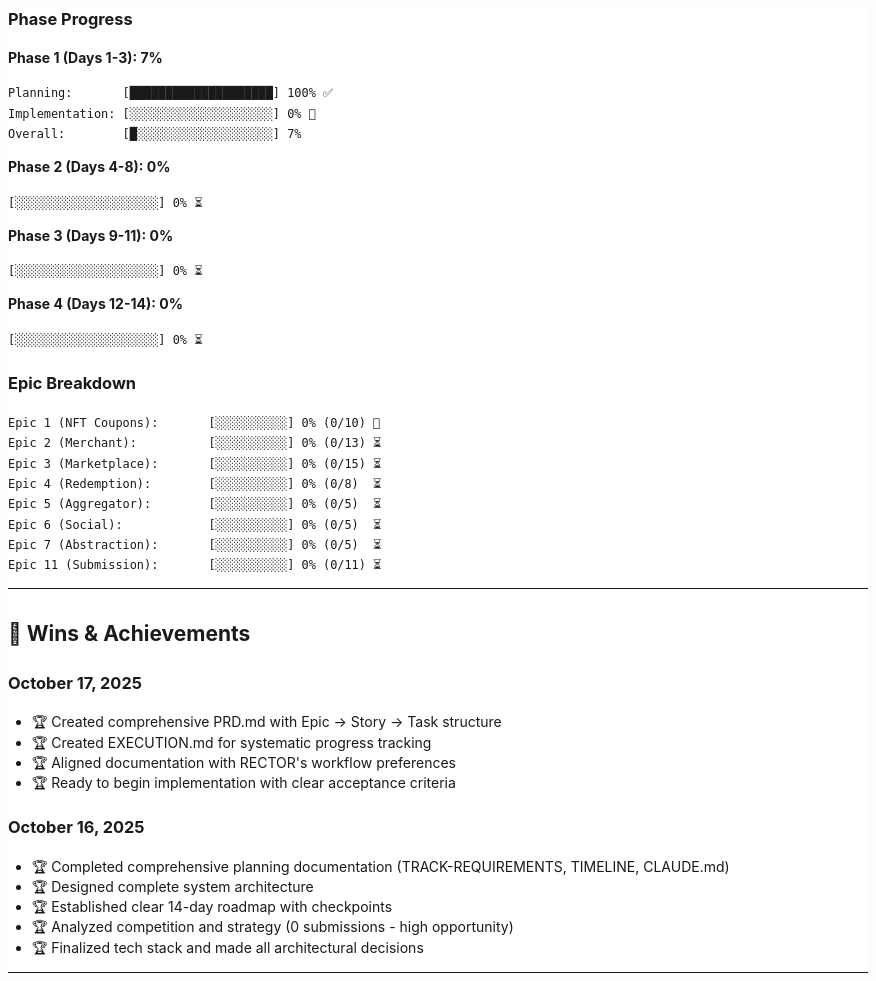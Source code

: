 ### Phase Progress

**Phase 1 (Days 1-3): 7%**
```
Planning:       [████████████████████] 100% ✅
Implementation: [░░░░░░░░░░░░░░░░░░░░] 0% 🔵
Overall:        [█░░░░░░░░░░░░░░░░░░░] 7%
```

**Phase 2 (Days 4-8): 0%**
```
[░░░░░░░░░░░░░░░░░░░░] 0% ⏳
```

**Phase 3 (Days 9-11): 0%**
```
[░░░░░░░░░░░░░░░░░░░░] 0% ⏳
```

**Phase 4 (Days 12-14): 0%**
```
[░░░░░░░░░░░░░░░░░░░░] 0% ⏳
```

### Epic Breakdown
```
Epic 1 (NFT Coupons):       [░░░░░░░░░░] 0% (0/10) 🔵
Epic 2 (Merchant):          [░░░░░░░░░░] 0% (0/13) ⏳
Epic 3 (Marketplace):       [░░░░░░░░░░] 0% (0/15) ⏳
Epic 4 (Redemption):        [░░░░░░░░░░] 0% (0/8)  ⏳
Epic 5 (Aggregator):        [░░░░░░░░░░] 0% (0/5)  ⏳
Epic 6 (Social):            [░░░░░░░░░░] 0% (0/5)  ⏳
Epic 7 (Abstraction):       [░░░░░░░░░░] 0% (0/5)  ⏳
Epic 11 (Submission):       [░░░░░░░░░░] 0% (0/11) ⏳
```

---

## 🎉 Wins & Achievements

### October 17, 2025
- 🏆 Created comprehensive PRD.md with Epic → Story → Task structure
- 🏆 Created EXECUTION.md for systematic progress tracking
- 🏆 Aligned documentation with RECTOR's workflow preferences
- 🏆 Ready to begin implementation with clear acceptance criteria

### October 16, 2025
- 🏆 Completed comprehensive planning documentation (TRACK-REQUIREMENTS, TIMELINE, CLAUDE.md)
- 🏆 Designed complete system architecture
- 🏆 Established clear 14-day roadmap with checkpoints
- 🏆 Analyzed competition and strategy (0 submissions - high opportunity)
- 🏆 Finalized tech stack and made all architectural decisions

---